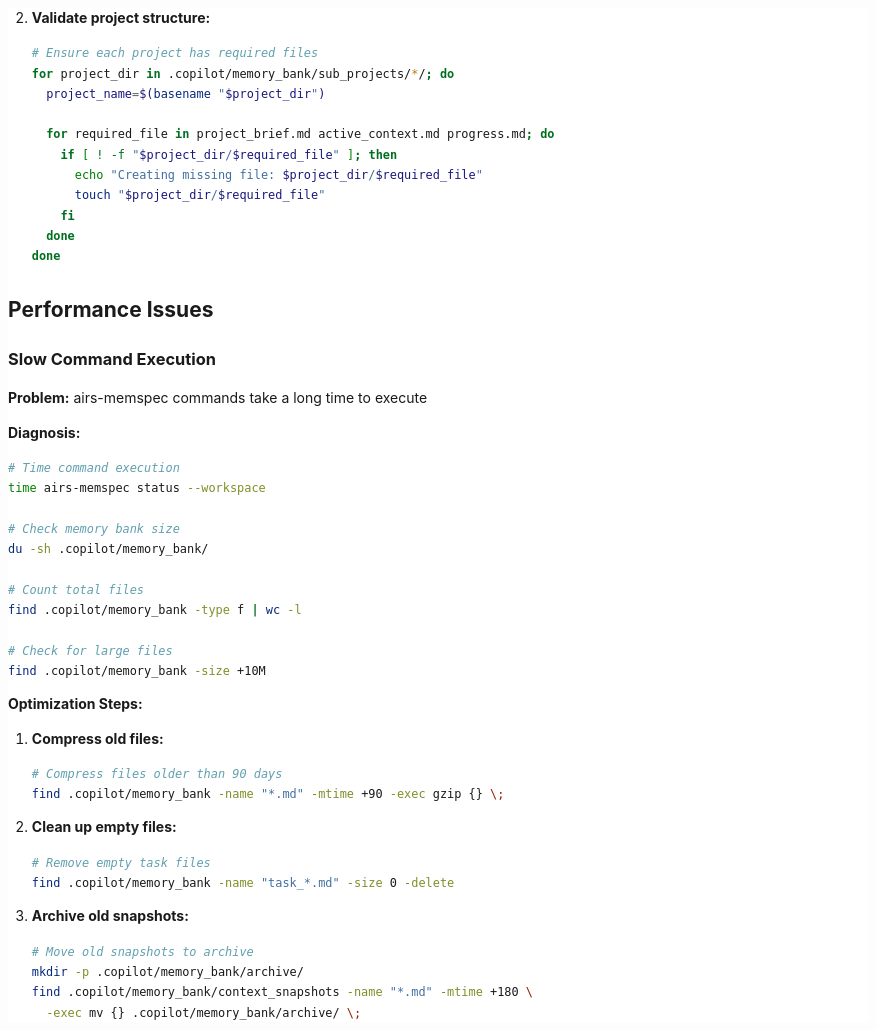 2. **Validate project structure:**
   ```bash
   # Ensure each project has required files
   for project_dir in .copilot/memory_bank/sub_projects/*/; do
     project_name=$(basename "$project_dir")
     
     for required_file in project_brief.md active_context.md progress.md; do
       if [ ! -f "$project_dir/$required_file" ]; then
         echo "Creating missing file: $project_dir/$required_file"
         touch "$project_dir/$required_file"
       fi
     done
   done
   ```

## Performance Issues

### Slow Command Execution

**Problem:** airs-memspec commands take a long time to execute

**Diagnosis:**
```bash
# Time command execution
time airs-memspec status --workspace

# Check memory bank size
du -sh .copilot/memory_bank/

# Count total files
find .copilot/memory_bank -type f | wc -l

# Check for large files
find .copilot/memory_bank -size +10M
```

**Optimization Steps:**

1. **Compress old files:**
   ```bash
   # Compress files older than 90 days
   find .copilot/memory_bank -name "*.md" -mtime +90 -exec gzip {} \;
   ```

2. **Clean up empty files:**
   ```bash
   # Remove empty task files
   find .copilot/memory_bank -name "task_*.md" -size 0 -delete
   ```

3. **Archive old snapshots:**
   ```bash
   # Move old snapshots to archive
   mkdir -p .copilot/memory_bank/archive/
   find .copilot/memory_bank/context_snapshots -name "*.md" -mtime +180 \
     -exec mv {} .copilot/memory_bank/archive/ \;
   ```
